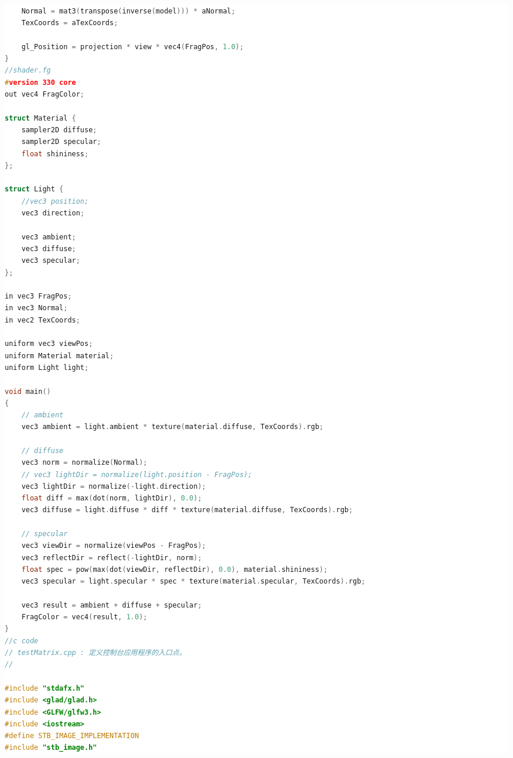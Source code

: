 ```c
    Normal = mat3(transpose(inverse(model))) * aNormal;  
    TexCoords = aTexCoords;
    
    gl_Position = projection * view * vec4(FragPos, 1.0);
}
//shader.fg
#version 330 core
out vec4 FragColor;

struct Material {
    sampler2D diffuse;
    sampler2D specular;    
    float shininess;
}; 

struct Light {
    //vec3 position;
    vec3 direction;

    vec3 ambient;
    vec3 diffuse;
    vec3 specular;
};

in vec3 FragPos;  
in vec3 Normal;  
in vec2 TexCoords;
  
uniform vec3 viewPos;
uniform Material material;
uniform Light light;

void main()
{
    // ambient
    vec3 ambient = light.ambient * texture(material.diffuse, TexCoords).rgb;
    
    // diffuse 
    vec3 norm = normalize(Normal);
    // vec3 lightDir = normalize(light.position - FragPos);
    vec3 lightDir = normalize(-light.direction);  
    float diff = max(dot(norm, lightDir), 0.0);
    vec3 diffuse = light.diffuse * diff * texture(material.diffuse, TexCoords).rgb;  
    
    // specular
    vec3 viewDir = normalize(viewPos - FragPos);
    vec3 reflectDir = reflect(-lightDir, norm);  
    float spec = pow(max(dot(viewDir, reflectDir), 0.0), material.shininess);
    vec3 specular = light.specular * spec * texture(material.specular, TexCoords).rgb;  
        
    vec3 result = ambient + diffuse + specular;
    FragColor = vec4(result, 1.0);
} 
//c code
// testMatrix.cpp : 定义控制台应用程序的入口点。
//

#include "stdafx.h"
#include <glad/glad.h>
#include <GLFW/glfw3.h>
#include <iostream>
#define STB_IMAGE_IMPLEMENTATION
#include "stb_image.h"
```